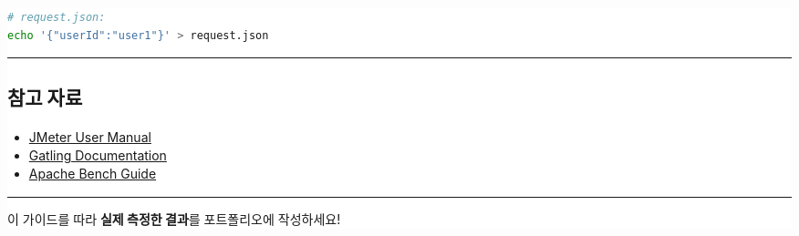 ```bash
# request.json:
echo '{"userId":"user1"}' > request.json
```

---

## 참고 자료

-   [JMeter User Manual](https://jmeter.apache.org/usermanual/index.html)
-   [Gatling Documentation](https://gatling.io/docs/)
-   [Apache Bench Guide](https://httpd.apache.org/docs/2.4/programs/ab.html)

---

이 가이드를 따라 **실제 측정한 결과**를 포트폴리오에 작성하세요!
